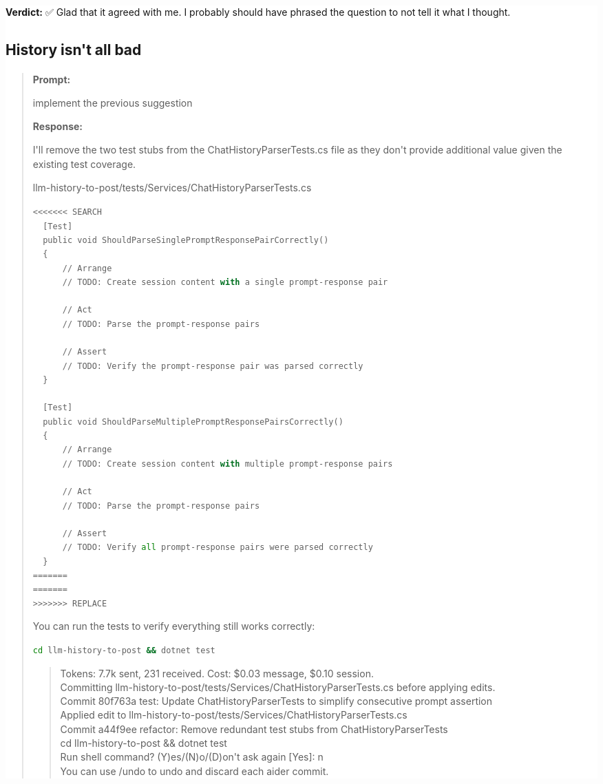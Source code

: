**Verdict:** ✅ Glad that it agreed with me. I probably should have phrased the question to not tell it what I thought.

## History isn't all bad

> **Prompt:**
>
> implement the previous suggestion
>
> **Response:**
>
> I'll remove the two test stubs from the ChatHistoryParserTests.cs file as they don't provide additional value given the existing test coverage.
> 
> llm-history-to-post/tests/Services/ChatHistoryParserTests.cs
> ````python
> <<<<<<< SEARCH
> 	[Test]
> 	public void ShouldParseSinglePromptResponsePairCorrectly()
> 	{
> 		// Arrange
> 		// TODO: Create session content with a single prompt-response pair
> 
> 		// Act
> 		// TODO: Parse the prompt-response pairs
> 
> 		// Assert
> 		// TODO: Verify the prompt-response pair was parsed correctly
> 	}
> 
> 	[Test]
> 	public void ShouldParseMultiplePromptResponsePairsCorrectly()
> 	{
> 		// Arrange
> 		// TODO: Create session content with multiple prompt-response pairs
> 
> 		// Act
> 		// TODO: Parse the prompt-response pairs
> 
> 		// Assert
> 		// TODO: Verify all prompt-response pairs were parsed correctly
> 	}
> =======
> =======
> >>>>>>> REPLACE
> ````
> 
> You can run the tests to verify everything still works correctly:
> 
> ```bash
> cd llm-history-to-post && dotnet test
> ```
> 
> > Tokens: 7.7k sent, 231 received. Cost: $0.03 message, $0.10 session.  
> > Committing llm-history-to-post/tests/Services/ChatHistoryParserTests.cs before applying edits.  
> > Commit 80f763a test: Update ChatHistoryParserTests to simplify consecutive prompt assertion  
> > Applied edit to llm-history-to-post/tests/Services/ChatHistoryParserTests.cs  
> > Commit a44f9ee refactor: Remove redundant test stubs from ChatHistoryParserTests  
> > cd llm-history-to-post && dotnet test  
> > Run shell command? (Y)es/(N)o/(D)on't ask again [Yes]: n  
> > You can use /undo to undo and discard each aider commit.  
> >  
> >  